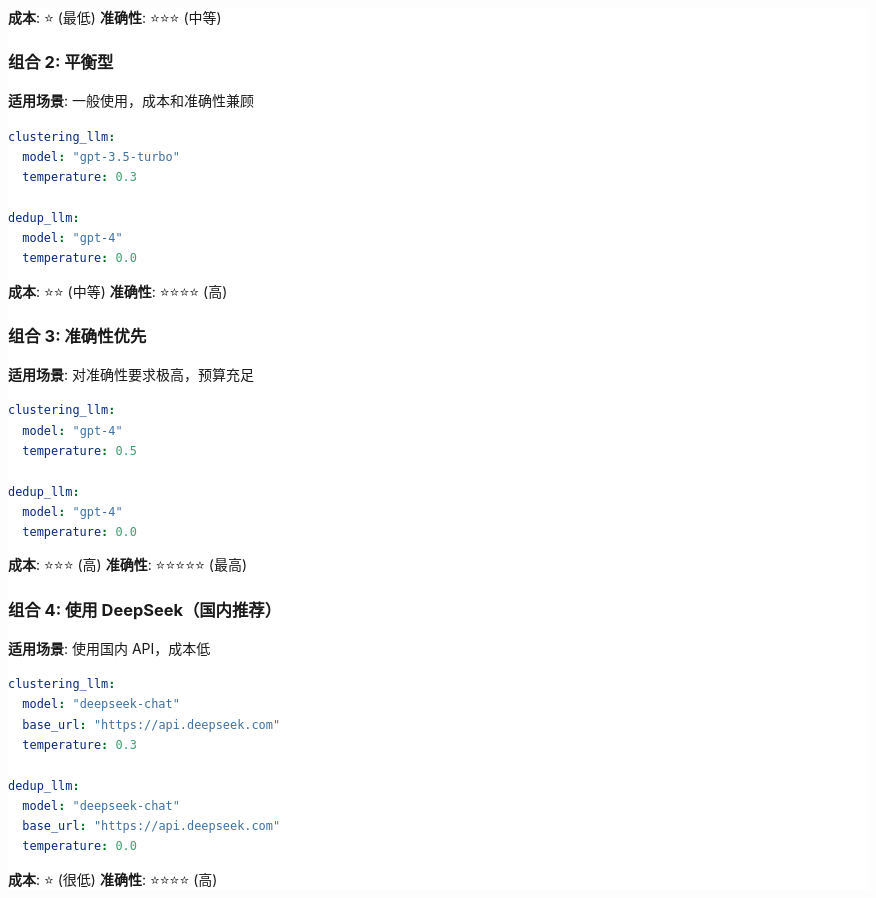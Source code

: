 **成本**: ⭐ (最低)
**准确性**: ⭐⭐⭐ (中等)

### 组合 2: 平衡型

**适用场景**: 一般使用，成本和准确性兼顾

```yaml
clustering_llm:
  model: "gpt-3.5-turbo"
  temperature: 0.3

dedup_llm:
  model: "gpt-4"
  temperature: 0.0
```

**成本**: ⭐⭐ (中等)
**准确性**: ⭐⭐⭐⭐ (高)

### 组合 3: 准确性优先

**适用场景**: 对准确性要求极高，预算充足

```yaml
clustering_llm:
  model: "gpt-4"
  temperature: 0.5

dedup_llm:
  model: "gpt-4"
  temperature: 0.0
```

**成本**: ⭐⭐⭐ (高)
**准确性**: ⭐⭐⭐⭐⭐ (最高)

### 组合 4: 使用 DeepSeek（国内推荐）

**适用场景**: 使用国内 API，成本低

```yaml
clustering_llm:
  model: "deepseek-chat"
  base_url: "https://api.deepseek.com"
  temperature: 0.3

dedup_llm:
  model: "deepseek-chat"
  base_url: "https://api.deepseek.com"
  temperature: 0.0
```

**成本**: ⭐ (很低)
**准确性**: ⭐⭐⭐⭐ (高)
